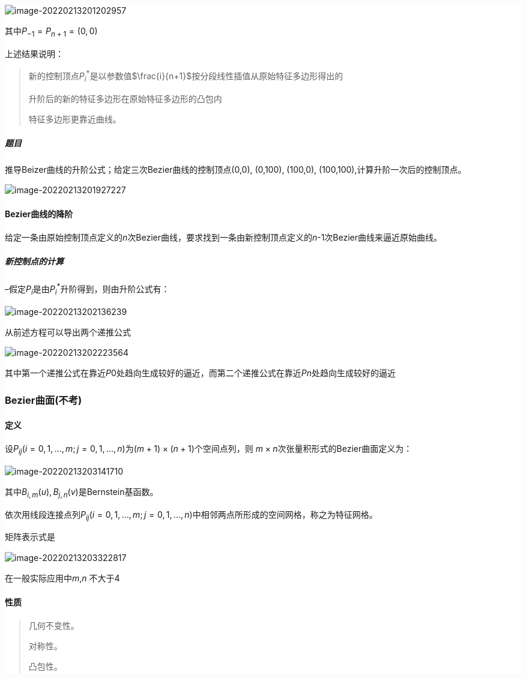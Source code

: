 ![image-20220213201202957](https://raw.githubusercontent.com/yijunquan-afk/img-bed-1/main/img/image-20220213201202957.png)

其中$P_{-1}=P_{n+1}=(0,0)$

上述结果说明：

> 新的控制顶点$P_i^*$是以参数值$\frac{i}{n+1}$按分段线性插值从原始特征多边形得出的
>
> 升阶后的新的特征多边形在原始特征多边形的凸包内
>
> 特征多边形更靠近曲线。

##### 题目

推导Beizer曲线的升阶公式；给定三次Bezier曲线的控制顶点(0,0), (0,100), (100,0), (100,100),计算升阶一次后的控制顶点。

![image-20220213201927227](https://raw.githubusercontent.com/yijunquan-afk/img-bed-1/main/img/image-20220213201927227.png)

#### Bezier曲线的降阶

给定一条由原始控制顶点定义的*n*次Bezier曲线，要求找到一条由新控制顶点定义的*n*-1次Bezier曲线来逼近原始曲线。

##### 新控制点的计算

–假定$P_i$是由$P_i^*$升阶得到，则由升阶公式有：

![image-20220213202136239](https://raw.githubusercontent.com/yijunquan-afk/img-bed-1/main/img/image-20220213202136239.png)

从前述方程可以导出两个递推公式

![image-20220213202223564](https://raw.githubusercontent.com/yijunquan-afk/img-bed-1/main/img/image-20220213202223564.png)

其中第一个递推公式在靠近*P*0处趋向生成较好的逼近，而第二个递推公式在靠近*Pn*处趋向生成较好的逼近

### Bezier曲面(不考)

#### 定义

设$P_{ij}(i=0,1,...,m;j=0,1,...,n)$为$(m+1)\times (n+1)$个空间点列，则    $m\times n$次张量积形式的Bezier曲面定义为：

![image-20220213203141710](https://raw.githubusercontent.com/yijunquan-afk/img-bed-1/main/img/image-20220213203141710.png)

其中$B_{i,m}(u),B_{j,n}(v)$是Bernstein基函数。

依次用线段连接点列$P_{ij}(i=0,1,...,m;j=0,1,...,n)$中相邻两点所形成的空间网格，称之为特征网格。

矩阵表示式是

![image-20220213203322817](https://raw.githubusercontent.com/yijunquan-afk/img-bed-1/main/img/image-20220213203322817.png)

在一般实际应用中*m*,*n* 不大于4

#### 性质

> 几何不变性。
>
> 对称性。
>
> 凸包性。 
